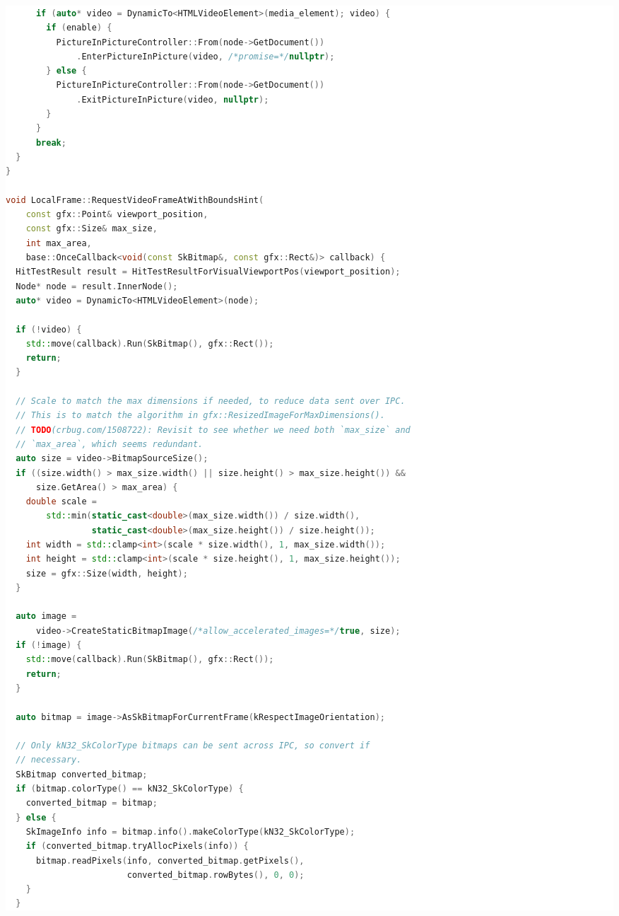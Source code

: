 ```cpp
      if (auto* video = DynamicTo<HTMLVideoElement>(media_element); video) {
        if (enable) {
          PictureInPictureController::From(node->GetDocument())
              .EnterPictureInPicture(video, /*promise=*/nullptr);
        } else {
          PictureInPictureController::From(node->GetDocument())
              .ExitPictureInPicture(video, nullptr);
        }
      }
      break;
  }
}

void LocalFrame::RequestVideoFrameAtWithBoundsHint(
    const gfx::Point& viewport_position,
    const gfx::Size& max_size,
    int max_area,
    base::OnceCallback<void(const SkBitmap&, const gfx::Rect&)> callback) {
  HitTestResult result = HitTestResultForVisualViewportPos(viewport_position);
  Node* node = result.InnerNode();
  auto* video = DynamicTo<HTMLVideoElement>(node);

  if (!video) {
    std::move(callback).Run(SkBitmap(), gfx::Rect());
    return;
  }

  // Scale to match the max dimensions if needed, to reduce data sent over IPC.
  // This is to match the algorithm in gfx::ResizedImageForMaxDimensions().
  // TODO(crbug.com/1508722): Revisit to see whether we need both `max_size` and
  // `max_area`, which seems redundant.
  auto size = video->BitmapSourceSize();
  if ((size.width() > max_size.width() || size.height() > max_size.height()) &&
      size.GetArea() > max_area) {
    double scale =
        std::min(static_cast<double>(max_size.width()) / size.width(),
                 static_cast<double>(max_size.height()) / size.height());
    int width = std::clamp<int>(scale * size.width(), 1, max_size.width());
    int height = std::clamp<int>(scale * size.height(), 1, max_size.height());
    size = gfx::Size(width, height);
  }

  auto image =
      video->CreateStaticBitmapImage(/*allow_accelerated_images=*/true, size);
  if (!image) {
    std::move(callback).Run(SkBitmap(), gfx::Rect());
    return;
  }

  auto bitmap = image->AsSkBitmapForCurrentFrame(kRespectImageOrientation);

  // Only kN32_SkColorType bitmaps can be sent across IPC, so convert if
  // necessary.
  SkBitmap converted_bitmap;
  if (bitmap.colorType() == kN32_SkColorType) {
    converted_bitmap = bitmap;
  } else {
    SkImageInfo info = bitmap.info().makeColorType(kN32_SkColorType);
    if (converted_bitmap.tryAllocPixels(info)) {
      bitmap.readPixels(info, converted_bitmap.getPixels(),
                        converted_bitmap.rowBytes(), 0, 0);
    }
  }
```